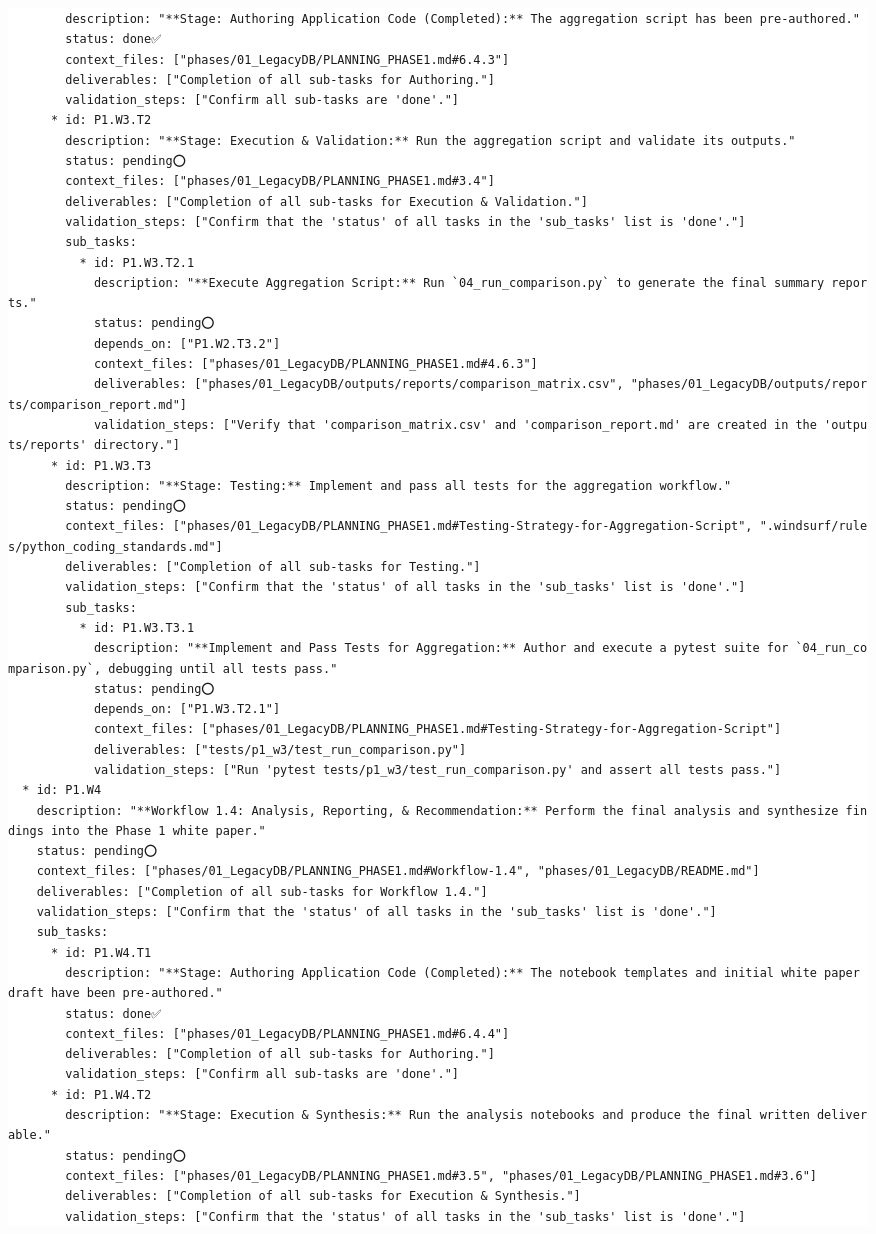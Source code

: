             description: "**Stage: Authoring Application Code (Completed):** The aggregation script has been pre-authored."
            status: done✅
            context_files: ["phases/01_LegacyDB/PLANNING_PHASE1.md#6.4.3"]
            deliverables: ["Completion of all sub-tasks for Authoring."]
            validation_steps: ["Confirm all sub-tasks are 'done'."]
          * id: P1.W3.T2
            description: "**Stage: Execution & Validation:** Run the aggregation script and validate its outputs."
            status: pending⭕
            context_files: ["phases/01_LegacyDB/PLANNING_PHASE1.md#3.4"]
            deliverables: ["Completion of all sub-tasks for Execution & Validation."]
            validation_steps: ["Confirm that the 'status' of all tasks in the 'sub_tasks' list is 'done'."]
            sub_tasks:
              * id: P1.W3.T2.1
                description: "**Execute Aggregation Script:** Run `04_run_comparison.py` to generate the final summary reports."
                status: pending⭕
                depends_on: ["P1.W2.T3.2"]
                context_files: ["phases/01_LegacyDB/PLANNING_PHASE1.md#4.6.3"]
                deliverables: ["phases/01_LegacyDB/outputs/reports/comparison_matrix.csv", "phases/01_LegacyDB/outputs/reports/comparison_report.md"]
                validation_steps: ["Verify that 'comparison_matrix.csv' and 'comparison_report.md' are created in the 'outputs/reports' directory."]
          * id: P1.W3.T3
            description: "**Stage: Testing:** Implement and pass all tests for the aggregation workflow."
            status: pending⭕
            context_files: ["phases/01_LegacyDB/PLANNING_PHASE1.md#Testing-Strategy-for-Aggregation-Script", ".windsurf/rules/python_coding_standards.md"]
            deliverables: ["Completion of all sub-tasks for Testing."]
            validation_steps: ["Confirm that the 'status' of all tasks in the 'sub_tasks' list is 'done'."]
            sub_tasks:
              * id: P1.W3.T3.1
                description: "**Implement and Pass Tests for Aggregation:** Author and execute a pytest suite for `04_run_comparison.py`, debugging until all tests pass."
                status: pending⭕
                depends_on: ["P1.W3.T2.1"]
                context_files: ["phases/01_LegacyDB/PLANNING_PHASE1.md#Testing-Strategy-for-Aggregation-Script"]
                deliverables: ["tests/p1_w3/test_run_comparison.py"]
                validation_steps: ["Run 'pytest tests/p1_w3/test_run_comparison.py' and assert all tests pass."]
      * id: P1.W4
        description: "**Workflow 1.4: Analysis, Reporting, & Recommendation:** Perform the final analysis and synthesize findings into the Phase 1 white paper."
        status: pending⭕
        context_files: ["phases/01_LegacyDB/PLANNING_PHASE1.md#Workflow-1.4", "phases/01_LegacyDB/README.md"]
        deliverables: ["Completion of all sub-tasks for Workflow 1.4."]
        validation_steps: ["Confirm that the 'status' of all tasks in the 'sub_tasks' list is 'done'."]
        sub_tasks:
          * id: P1.W4.T1
            description: "**Stage: Authoring Application Code (Completed):** The notebook templates and initial white paper draft have been pre-authored."
            status: done✅
            context_files: ["phases/01_LegacyDB/PLANNING_PHASE1.md#6.4.4"]
            deliverables: ["Completion of all sub-tasks for Authoring."]
            validation_steps: ["Confirm all sub-tasks are 'done'."]
          * id: P1.W4.T2
            description: "**Stage: Execution & Synthesis:** Run the analysis notebooks and produce the final written deliverable."
            status: pending⭕
            context_files: ["phases/01_LegacyDB/PLANNING_PHASE1.md#3.5", "phases/01_LegacyDB/PLANNING_PHASE1.md#3.6"]
            deliverables: ["Completion of all sub-tasks for Execution & Synthesis."]
            validation_steps: ["Confirm that the 'status' of all tasks in the 'sub_tasks' list is 'done'."]